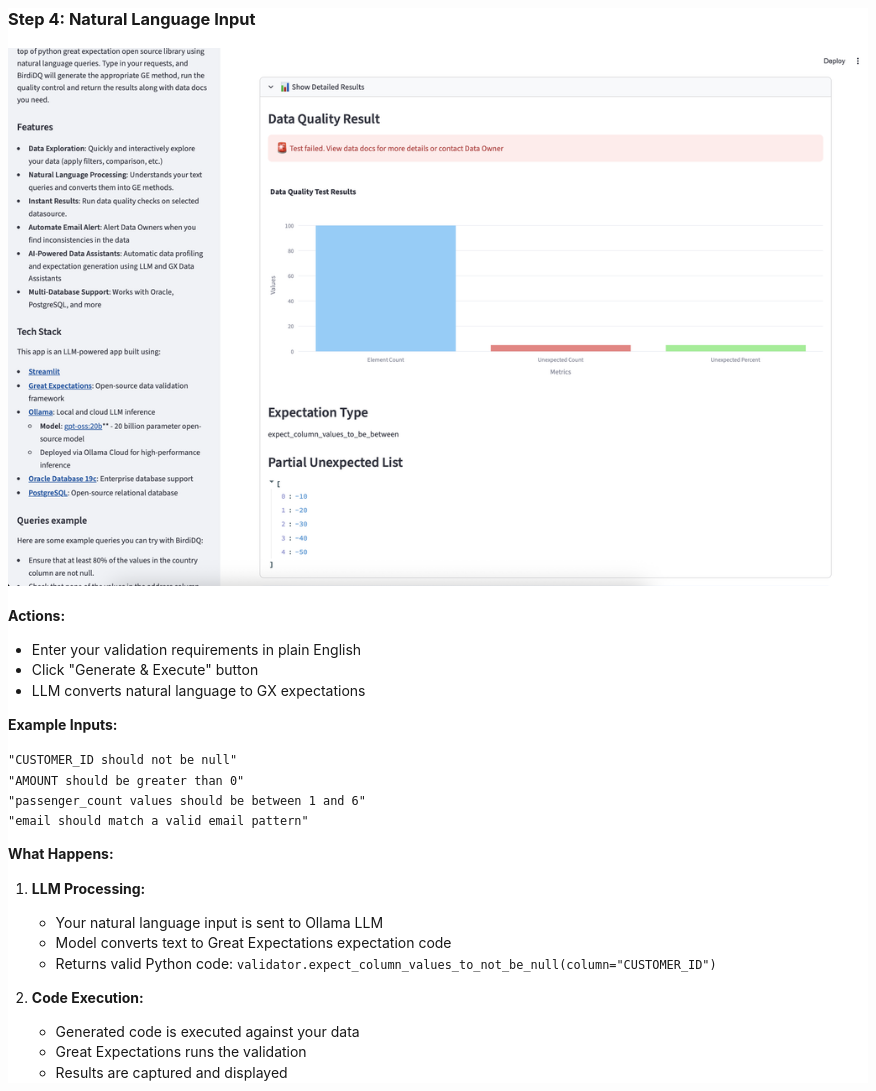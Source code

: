 
### Step 4: Natural Language Input

![Natural Language Input](birdidq_vs2_imgs/04_natural_language_input.png)

**Actions:**
- Enter your validation requirements in plain English
- Click "Generate & Execute" button
- LLM converts natural language to GX expectations

**Example Inputs:**
```
"CUSTOMER_ID should not be null"
"AMOUNT should be greater than 0"
"passenger_count values should be between 1 and 6"
"email should match a valid email pattern"
```

**What Happens:**
1. **LLM Processing:**
   - Your natural language input is sent to Ollama LLM
   - Model converts text to Great Expectations expectation code
   - Returns valid Python code: `validator.expect_column_values_to_not_be_null(column="CUSTOMER_ID")`

2. **Code Execution:**
   - Generated code is executed against your data
   - Great Expectations runs the validation
   - Results are captured and displayed
